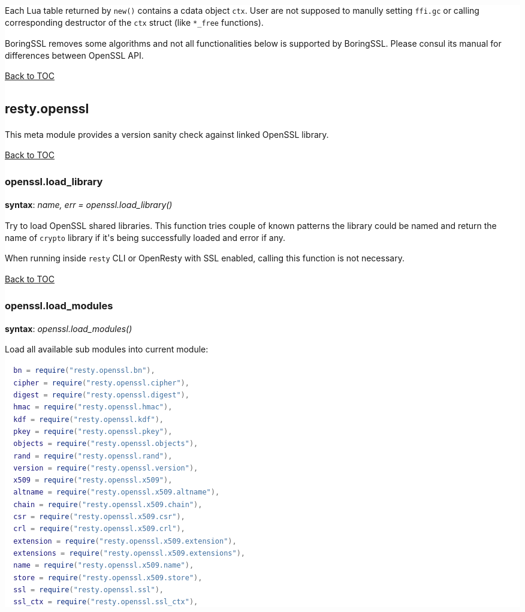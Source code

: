 Each Lua table returned by `new()` contains a cdata object `ctx`. User are not supposed to manully setting
`ffi.gc` or calling corresponding destructor of the `ctx` struct (like `*_free` functions).

BoringSSL removes some algorithms and not all functionalities below is supported by BoringSSL. Please
consul its manual for differences between OpenSSL API.

[Back to TOC](#table-of-contents)

## resty.openssl

This meta module provides a version sanity check against linked OpenSSL library.

[Back to TOC](#table-of-contents)

### openssl.load_library

**syntax**: *name, err = openssl.load_library()*

Try to load OpenSSL shared libraries. This function tries couple of known patterns
the library could be named and return the name of `crypto` library if it's being
successfully loaded and error if any.

When running inside `resty` CLI or OpenResty with SSL enabled, calling this function
is not necessary.

[Back to TOC](#table-of-contents)

### openssl.load_modules

**syntax**: *openssl.load_modules()*

Load all available sub modules into current module:

```lua
  bn = require("resty.openssl.bn"),
  cipher = require("resty.openssl.cipher"),
  digest = require("resty.openssl.digest"),
  hmac = require("resty.openssl.hmac"),
  kdf = require("resty.openssl.kdf"),
  pkey = require("resty.openssl.pkey"),
  objects = require("resty.openssl.objects"),
  rand = require("resty.openssl.rand"),
  version = require("resty.openssl.version"),
  x509 = require("resty.openssl.x509"),
  altname = require("resty.openssl.x509.altname"),
  chain = require("resty.openssl.x509.chain"),
  csr = require("resty.openssl.x509.csr"),
  crl = require("resty.openssl.x509.crl"),
  extension = require("resty.openssl.x509.extension"),
  extensions = require("resty.openssl.x509.extensions"),
  name = require("resty.openssl.x509.name"),
  store = require("resty.openssl.x509.store"),
  ssl = require("resty.openssl.ssl"),
  ssl_ctx = require("resty.openssl.ssl_ctx"),
```
